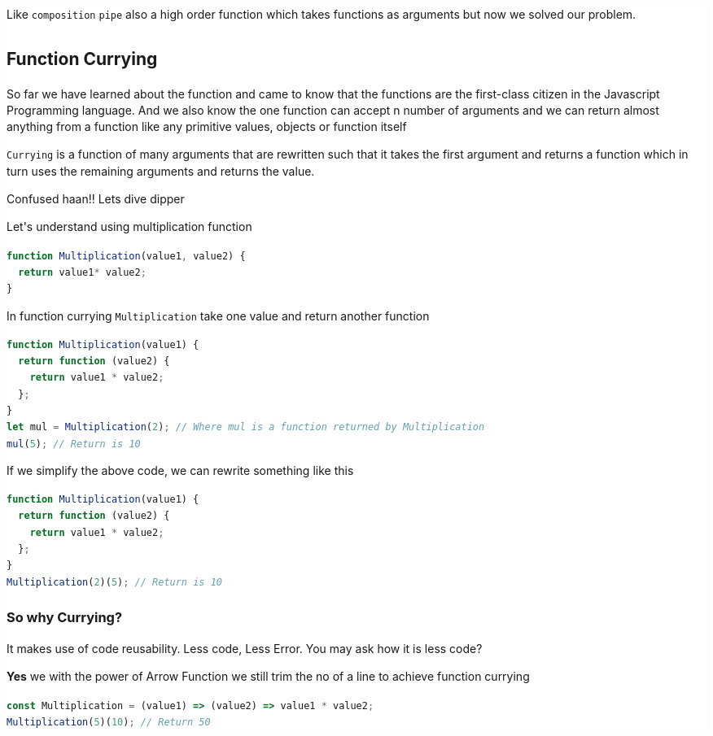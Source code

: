 Like `composition` `pipe` also a high order function which takes functions as arguments but now we solved our problem.


## Function Currying 

So far we have learned about the function and came to know that the functions are the first-class citizen in the Javascript Programming language. And we also know the one function can accept n number of arguments and we can return almost anything from a function like any primitive values, objects or function itself

`Currying` is a function of many arguments that are rewritten such that it takes the first argument and returns a function which in turn uses the remaining arguments and returns the value.

Confused haan!! Lets dive dipper 

Let's understand using multiplication function

```js
function Multiplication(value1, value2) {
  return value1* value2;
}
```

In function currying `Multiplication` take one value and return another function

```js
function Multiplication(value1) {
  return function (value2) {
    return value1 * value2;
  };
}
let mul = Multiplication(2); // Where mul is a function returned by Multiplication
mul(5); // Return is 10
```

If we simplify the above code, we can rewrite something like this 

```js
function Multiplication(value1) {
  return function (value2) {
    return value1 * value2;
  };
}
Multiplication(2)(5); // Return is 10
```

### So why Currying?
It makes use of code reusability. Less code, Less Error. You may ask how it is less code?

**Yes** we with the power of Arrow Function we still trim the no of a line to achieve function currying

```js
const Multiplication = (value1) => (value2) => value1 * value2;
Multiplication(5)(10); // Return 50
```
